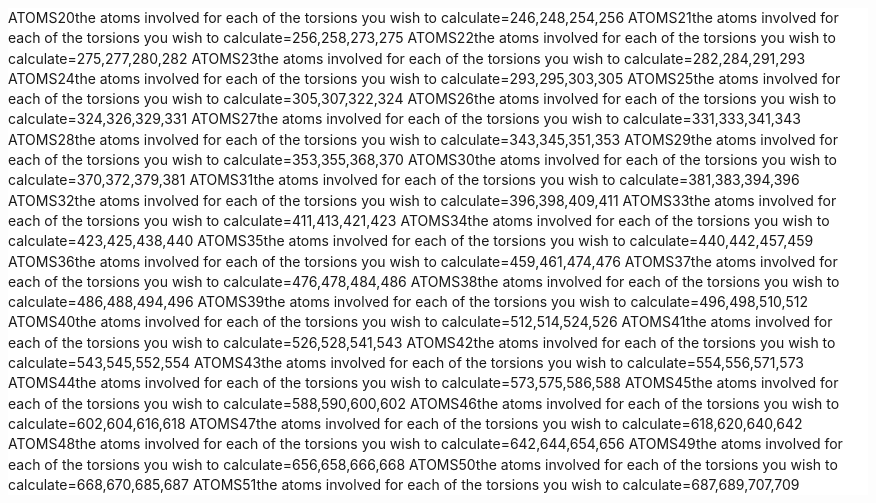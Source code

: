 <span class="plumedtooltip">ATOMS20<span class="right">the atoms involved for each of the torsions you wish to calculate<i></i></span></span>=246,248,254,256
<span class="plumedtooltip">ATOMS21<span class="right">the atoms involved for each of the torsions you wish to calculate<i></i></span></span>=256,258,273,275
<span class="plumedtooltip">ATOMS22<span class="right">the atoms involved for each of the torsions you wish to calculate<i></i></span></span>=275,277,280,282
<span class="plumedtooltip">ATOMS23<span class="right">the atoms involved for each of the torsions you wish to calculate<i></i></span></span>=282,284,291,293
<span class="plumedtooltip">ATOMS24<span class="right">the atoms involved for each of the torsions you wish to calculate<i></i></span></span>=293,295,303,305
<span class="plumedtooltip">ATOMS25<span class="right">the atoms involved for each of the torsions you wish to calculate<i></i></span></span>=305,307,322,324
<span class="plumedtooltip">ATOMS26<span class="right">the atoms involved for each of the torsions you wish to calculate<i></i></span></span>=324,326,329,331
<span class="plumedtooltip">ATOMS27<span class="right">the atoms involved for each of the torsions you wish to calculate<i></i></span></span>=331,333,341,343
<span class="plumedtooltip">ATOMS28<span class="right">the atoms involved for each of the torsions you wish to calculate<i></i></span></span>=343,345,351,353
<span class="plumedtooltip">ATOMS29<span class="right">the atoms involved for each of the torsions you wish to calculate<i></i></span></span>=353,355,368,370
<span class="plumedtooltip">ATOMS30<span class="right">the atoms involved for each of the torsions you wish to calculate<i></i></span></span>=370,372,379,381
<span class="plumedtooltip">ATOMS31<span class="right">the atoms involved for each of the torsions you wish to calculate<i></i></span></span>=381,383,394,396
<span class="plumedtooltip">ATOMS32<span class="right">the atoms involved for each of the torsions you wish to calculate<i></i></span></span>=396,398,409,411
<span class="plumedtooltip">ATOMS33<span class="right">the atoms involved for each of the torsions you wish to calculate<i></i></span></span>=411,413,421,423
<span class="plumedtooltip">ATOMS34<span class="right">the atoms involved for each of the torsions you wish to calculate<i></i></span></span>=423,425,438,440
<span class="plumedtooltip">ATOMS35<span class="right">the atoms involved for each of the torsions you wish to calculate<i></i></span></span>=440,442,457,459
<span class="plumedtooltip">ATOMS36<span class="right">the atoms involved for each of the torsions you wish to calculate<i></i></span></span>=459,461,474,476
<span class="plumedtooltip">ATOMS37<span class="right">the atoms involved for each of the torsions you wish to calculate<i></i></span></span>=476,478,484,486
<span class="plumedtooltip">ATOMS38<span class="right">the atoms involved for each of the torsions you wish to calculate<i></i></span></span>=486,488,494,496
<span class="plumedtooltip">ATOMS39<span class="right">the atoms involved for each of the torsions you wish to calculate<i></i></span></span>=496,498,510,512
<span class="plumedtooltip">ATOMS40<span class="right">the atoms involved for each of the torsions you wish to calculate<i></i></span></span>=512,514,524,526
<span class="plumedtooltip">ATOMS41<span class="right">the atoms involved for each of the torsions you wish to calculate<i></i></span></span>=526,528,541,543
<span class="plumedtooltip">ATOMS42<span class="right">the atoms involved for each of the torsions you wish to calculate<i></i></span></span>=543,545,552,554
<span class="plumedtooltip">ATOMS43<span class="right">the atoms involved for each of the torsions you wish to calculate<i></i></span></span>=554,556,571,573
<span class="plumedtooltip">ATOMS44<span class="right">the atoms involved for each of the torsions you wish to calculate<i></i></span></span>=573,575,586,588
<span class="plumedtooltip">ATOMS45<span class="right">the atoms involved for each of the torsions you wish to calculate<i></i></span></span>=588,590,600,602
<span class="plumedtooltip">ATOMS46<span class="right">the atoms involved for each of the torsions you wish to calculate<i></i></span></span>=602,604,616,618
<span class="plumedtooltip">ATOMS47<span class="right">the atoms involved for each of the torsions you wish to calculate<i></i></span></span>=618,620,640,642
<span class="plumedtooltip">ATOMS48<span class="right">the atoms involved for each of the torsions you wish to calculate<i></i></span></span>=642,644,654,656
<span class="plumedtooltip">ATOMS49<span class="right">the atoms involved for each of the torsions you wish to calculate<i></i></span></span>=656,658,666,668
<span class="plumedtooltip">ATOMS50<span class="right">the atoms involved for each of the torsions you wish to calculate<i></i></span></span>=668,670,685,687
<span class="plumedtooltip">ATOMS51<span class="right">the atoms involved for each of the torsions you wish to calculate<i></i></span></span>=687,689,707,709